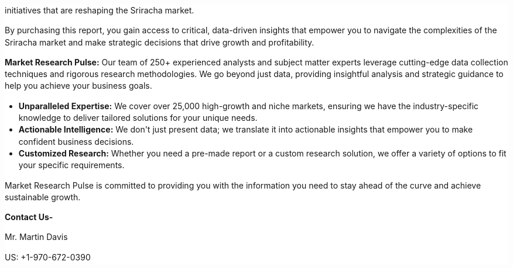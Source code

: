 initiatives that are reshaping the Sriracha market.</p></li></ol><p>By purchasing this report, you gain access to critical, data-driven insights that empower you to navigate the complexities of the Sriracha market and make strategic decisions that drive growth and profitability.</p><p><strong>Market Research Pulse:</strong>&nbsp;Our team of 250+ experienced analysts and subject matter experts leverage cutting-edge data collection techniques and rigorous research methodologies. We go beyond just data, providing insightful analysis and strategic guidance to help you achieve your business goals.</p><ul><li><strong>Unparalleled Expertise:</strong>&nbsp;We cover over 25,000 high-growth and niche markets, ensuring we have the industry-specific knowledge to deliver tailored solutions for your unique needs.</li><li><strong>Actionable Intelligence:</strong>&nbsp;We don't just present data; we translate it into actionable insights that empower you to make confident business decisions.</li><li><strong>Customized Research:</strong>&nbsp;Whether you need a pre-made report or a custom research solution, we offer a variety of options to fit your specific requirements.</li></ul><p>Market Research Pulse is committed to providing you with the information you need to stay ahead of the curve and achieve sustainable growth.</p><p><strong>Contact Us-</strong></p><p>Mr. Martin Davis</p><p>US: +1-970-672-0390</p>
